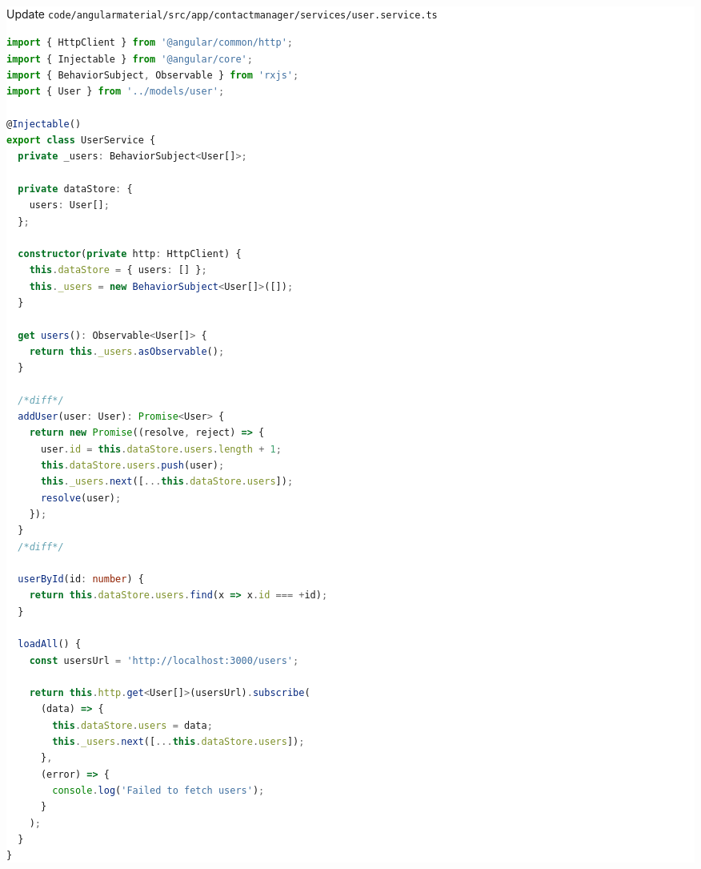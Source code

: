 Update `code/angularmaterial/src/app/contactmanager/services/user.service.ts`

```ts
import { HttpClient } from '@angular/common/http';
import { Injectable } from '@angular/core';
import { BehaviorSubject, Observable } from 'rxjs';
import { User } from '../models/user';

@Injectable()
export class UserService {
  private _users: BehaviorSubject<User[]>;

  private dataStore: {
    users: User[];
  };

  constructor(private http: HttpClient) {
    this.dataStore = { users: [] };
    this._users = new BehaviorSubject<User[]>([]);
  }

  get users(): Observable<User[]> {
    return this._users.asObservable();
  }

  /*diff*/
  addUser(user: User): Promise<User> {
    return new Promise((resolve, reject) => {
      user.id = this.dataStore.users.length + 1;
      this.dataStore.users.push(user);
      this._users.next([...this.dataStore.users]);
      resolve(user);
    });
  }
  /*diff*/

  userById(id: number) {
    return this.dataStore.users.find(x => x.id === +id);
  }

  loadAll() {
    const usersUrl = 'http://localhost:3000/users';

    return this.http.get<User[]>(usersUrl).subscribe(
      (data) => {
        this.dataStore.users = data;
        this._users.next([...this.dataStore.users]);
      },
      (error) => {
        console.log('Failed to fetch users');
      }
    );
  }
}

```
